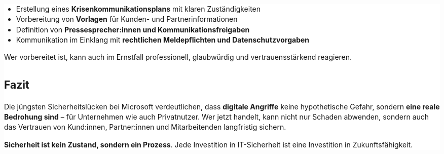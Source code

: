 - Erstellung eines **Krisenkommunikationsplans** mit klaren Zuständigkeiten
- Vorbereitung von **Vorlagen** für Kunden- und Partnerinformationen
- Definition von **Pressesprecher:innen und Kommunikationsfreigaben**
- Kommunikation im Einklang mit **rechtlichen Meldepflichten und Datenschutzvorgaben**

Wer vorbereitet ist, kann auch im Ernstfall professionell, glaubwürdig und vertrauensstärkend reagieren.

## Fazit

Die jüngsten Sicherheitslücken bei Microsoft verdeutlichen, dass **digitale Angriffe** keine hypothetische Gefahr, sondern **eine reale Bedrohung sind** – für Unternehmen wie auch Privatnutzer. Wer jetzt handelt, kann nicht nur Schaden abwenden, sondern auch das Vertrauen von Kund:innen, Partner:innen und Mitarbeitenden langfristig sichern.

**Sicherheit ist kein Zustand, sondern ein Prozess**. Jede Investition in IT-Sicherheit ist eine Investition in Zukunftsfähigkeit.
